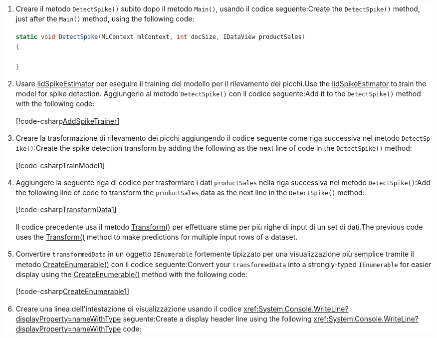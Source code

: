 1. <span data-ttu-id="24f81-209">Creare il metodo `DetectSpike()` subito dopo il metodo `Main()`, usando il codice seguente:</span><span class="sxs-lookup"><span data-stu-id="24f81-209">Create the `DetectSpike()` method, just after the `Main()` method, using the following code:</span></span>

    ```csharp
    static void DetectSpike(MLContext mlContext, int docSize, IDataView productSales)
    {

    }
    ```

1. <span data-ttu-id="24f81-210">Usare [IidSpikeEstimator](xref:Microsoft.ML.Transforms.TimeSeries.IidSpikeEstimator) per eseguire il training del modello per il rilevamento dei picchi.</span><span class="sxs-lookup"><span data-stu-id="24f81-210">Use the [IidSpikeEstimator](xref:Microsoft.ML.Transforms.TimeSeries.IidSpikeEstimator) to train the model for spike detection.</span></span> <span data-ttu-id="24f81-211">Aggiungerlo al metodo `DetectSpike()` con il codice seguente:</span><span class="sxs-lookup"><span data-stu-id="24f81-211">Add it to the `DetectSpike()` method with the following code:</span></span>

    [!code-csharp[AddSpikeTrainer](~/samples/snippets/machine-learning/ProductSalesAnomalyDetection/csharp/Program.cs#AddSpikeTrainer)]

1. <span data-ttu-id="24f81-212">Creare la trasformazione di rilevamento dei picchi aggiungendo il codice seguente come riga successiva nel metodo `DetectSpike()`:</span><span class="sxs-lookup"><span data-stu-id="24f81-212">Create the spike detection transform by adding the following as the next line of code in the `DetectSpike()` method:</span></span>

    [!code-csharp[TrainModel1](~/samples/snippets/machine-learning/ProductSalesAnomalyDetection/csharp/Program.cs#TrainModel1)]

1. <span data-ttu-id="24f81-213">Aggiungere la seguente riga di codice per trasformare i dati `productSales` nella riga successiva nel metodo `DetectSpike()`:</span><span class="sxs-lookup"><span data-stu-id="24f81-213">Add the following line of code to transform the `productSales` data as the next line in the `DetectSpike()` method:</span></span>

    [!code-csharp[TransformData1](~/samples/snippets/machine-learning/ProductSalesAnomalyDetection/csharp/Program.cs#TransformData1)]

    <span data-ttu-id="24f81-214">Il codice precedente usa il metodo [Transform()](xref:Microsoft.ML.ITransformer.Transform%2A) per effettuare stime per più righe di input di un set di dati.</span><span class="sxs-lookup"><span data-stu-id="24f81-214">The previous code uses the [Transform()](xref:Microsoft.ML.ITransformer.Transform%2A) method to make predictions for multiple input rows of a dataset.</span></span>

1. <span data-ttu-id="24f81-215">Convertire `transformedData` in un oggetto `IEnumerable` fortemente tipizzato per una visualizzazione più semplice tramite il metodo [CreateEnumerable()](xref:Microsoft.ML.DataOperationsCatalog.CreateEnumerable%2A) con il codice seguente:</span><span class="sxs-lookup"><span data-stu-id="24f81-215">Convert your `transformedData` into a strongly-typed `IEnumerable` for easier display using the [CreateEnumerable()](xref:Microsoft.ML.DataOperationsCatalog.CreateEnumerable%2A) method with the following code:</span></span>

    [!code-csharp[CreateEnumerable1](~/samples/snippets/machine-learning/ProductSalesAnomalyDetection/csharp/Program.cs#CreateEnumerable1)]

1. <span data-ttu-id="24f81-216">Creare una linea dell'intestazione di visualizzazione usando il codice <xref:System.Console.WriteLine?displayProperty=nameWithType> seguente:</span><span class="sxs-lookup"><span data-stu-id="24f81-216">Create a display header line using the following <xref:System.Console.WriteLine?displayProperty=nameWithType> code:</span></span>
